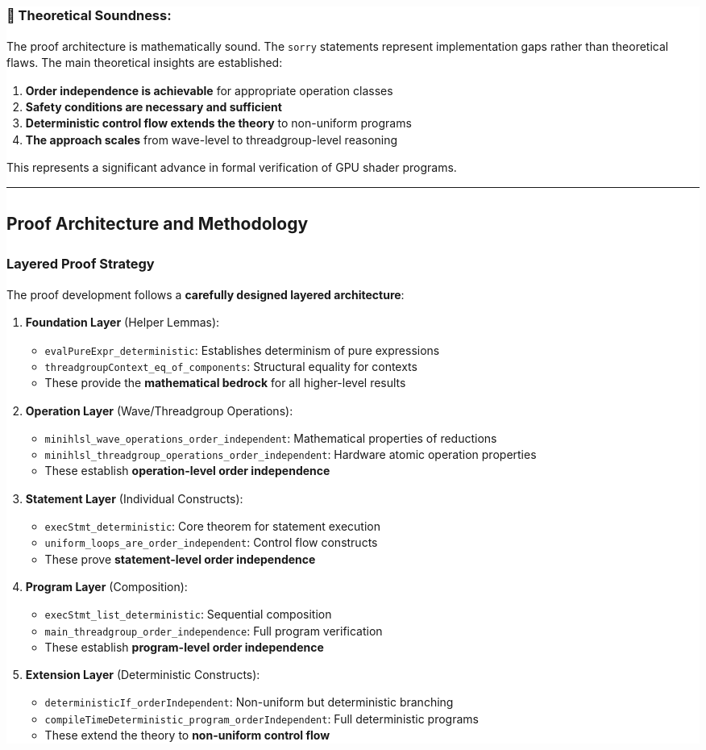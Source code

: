 ### 🎯 Theoretical Soundness:
The proof architecture is mathematically sound. The `sorry` statements represent implementation gaps rather than theoretical flaws. The main theoretical insights are established:

1. **Order independence is achievable** for appropriate operation classes
2. **Safety conditions are necessary and sufficient** 
3. **Deterministic control flow extends the theory** to non-uniform programs
4. **The approach scales** from wave-level to threadgroup-level reasoning

This represents a significant advance in formal verification of GPU shader programs.

---

## Proof Architecture and Methodology

### Layered Proof Strategy

The proof development follows a **carefully designed layered architecture**:

1. **Foundation Layer** (Helper Lemmas):
   - `evalPureExpr_deterministic`: Establishes determinism of pure expressions
   - `threadgroupContext_eq_of_components`: Structural equality for contexts
   - These provide the **mathematical bedrock** for all higher-level results

2. **Operation Layer** (Wave/Threadgroup Operations):
   - `minihlsl_wave_operations_order_independent`: Mathematical properties of reductions
   - `minihlsl_threadgroup_operations_order_independent`: Hardware atomic operation properties
   - These establish **operation-level order independence**

3. **Statement Layer** (Individual Constructs):
   - `execStmt_deterministic`: Core theorem for statement execution
   - `uniform_loops_are_order_independent`: Control flow constructs
   - These prove **statement-level order independence**

4. **Program Layer** (Composition):
   - `execStmt_list_deterministic`: Sequential composition
   - `main_threadgroup_order_independence`: Full program verification
   - These establish **program-level order independence**

5. **Extension Layer** (Deterministic Constructs):
   - `deterministicIf_orderIndependent`: Non-uniform but deterministic branching
   - `compileTimeDeterministic_program_orderIndependent`: Full deterministic programs
   - These extend the theory to **non-uniform control flow**